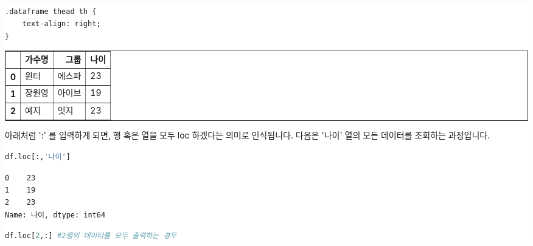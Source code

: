     .dataframe thead th {
        text-align: right;
    }
</style>
<table border="1" class="dataframe">
  <thead>
    <tr style="text-align: right;">
      <th></th>
      <th>가수명</th>
      <th>그룹</th>
      <th>나이</th>
    </tr>
  </thead>
  <tbody>
    <tr>
      <th>0</th>
      <td>윈터</td>
      <td>에스파</td>
      <td>23</td>
    </tr>
    <tr>
      <th>1</th>
      <td>장원영</td>
      <td>아이브</td>
      <td>19</td>
    </tr>
    <tr>
      <th>2</th>
      <td>예지</td>
      <td>잇지</td>
      <td>23</td>
    </tr>
  </tbody>
</table>
</div>



아래처럼 ':' 를 입력하게 되면, 행 혹은 열을 모두 loc 하겠다는 의미로 인식됩니다. 다음은 '나이' 열의 모든 데이터를 조회하는 과정입니다.


```python
df.loc[:,'나이']
```




    0    23
    1    19
    2    23
    Name: 나이, dtype: int64




```python
df.loc[2,:] #2행의 데이터를 모두 출력하는 경우
```
